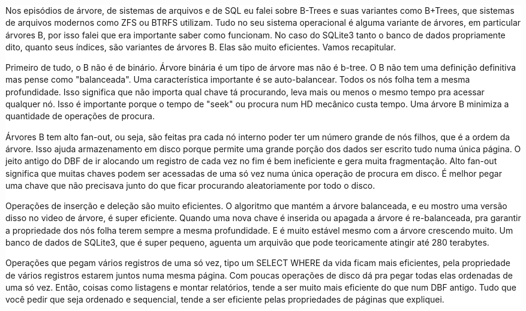





Nos episódios de árvore, de sistemas de arquivos e de SQL eu falei sobre B-Trees e suas variantes como B+Trees, que sistemas de arquivos modernos como ZFS ou BTRFS utilizam. Tudo no seu sistema operacional é alguma variante de árvores, em particular árvores B, por isso falei que era importante saber como funcionam. No caso do SQLite3 tanto o banco de dados propriamente dito, quanto seus índices, são variantes de árvores B. Elas são muito eficientes. Vamos recapitular.







Primeiro de tudo, o B não é de binário. Árvore binária é um tipo de árvore mas não é b-tree. O B não tem uma definição definitiva mas pense como "balanceada". Uma característica importante é se auto-balancear. Todos os nós folha tem a mesma profundidade. Isso significa que não importa qual chave tá procurando, leva mais ou menos o mesmo tempo pra acessar qualquer nó. Isso é importante porque o tempo de "seek" ou procura num HD mecânico custa tempo. Uma árvore B minimiza a quantidade de operações de procura.







Árvores B tem alto fan-out, ou seja, são feitas pra cada nó interno poder ter um número grande de nós filhos, que é a ordem da árvore. Isso ajuda armazenamento em disco porque permite uma grande porção dos dados ser escrito tudo numa única página. O jeito antigo do DBF de ir alocando um registro de cada vez no fim é bem ineficiente e gera muita fragmentação. Alto fan-out significa que muitas chaves podem ser acessadas de uma só vez numa única operação de procura em disco. É melhor pegar uma chave que não precisava junto do que ficar procurando aleatoriamente por todo o disco.








Operações de inserção e deleção são muito eficientes. O algoritmo que mantém a árvore balanceada, e eu mostro uma versão disso no video de árvore, é super eficiente. Quando uma nova chave é inserida ou apagada a árvore é re-balanceada, pra garantir a propriedade dos nós folha terem sempre a mesma profundidade. E é muito estável mesmo com a árvore crescendo muito. Um banco de dados de SQLite3, que é super pequeno, aguenta um arquivão que pode teoricamente atingir até 280 terabytes.








Operações que pegam vários registros de uma só vez, tipo um SELECT WHERE da vida ficam mais eficientes, pela propriedade de vários registros estarem juntos numa mesma página. Com poucas operações de disco dá pra pegar todas elas ordenadas de uma só vez. Então, coisas como listagens e montar relatórios, tende a ser muito mais eficiente do que num DBF antigo. Tudo que você pedir que seja ordenado e sequencial, tende a ser eficiente pelas propriedades de páginas que expliquei.






